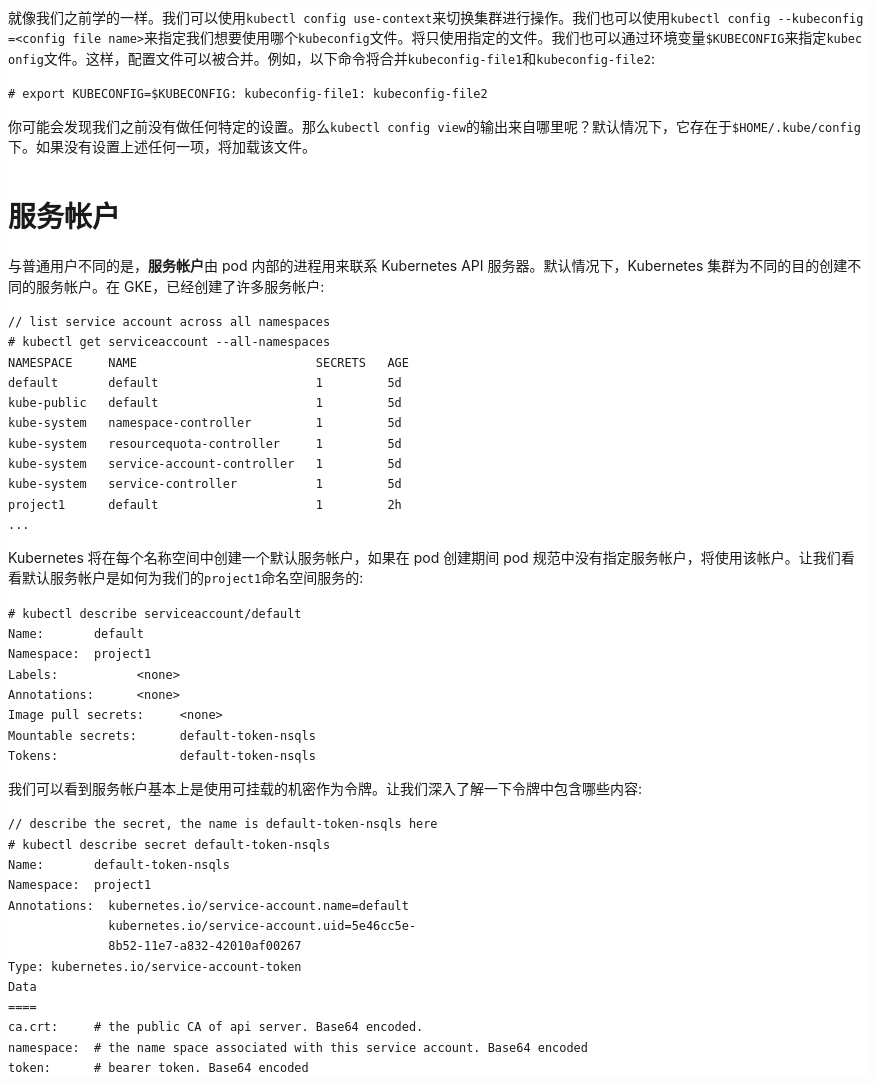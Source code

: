 就像我们之前学的一样。我们可以使用`kubectl config use-context`来切换集群进行操作。我们也可以使用`kubectl config --kubeconfig=<config file name>`来指定我们想要使用哪个`kubeconfig`文件。将只使用指定的文件。我们也可以通过环境变量`$KUBECONFIG`来指定`kubeconfig`文件。这样，配置文件可以被合并。例如，以下命令将合并`kubeconfig-file1`和`kubeconfig-file2`:

```
# export KUBECONFIG=$KUBECONFIG: kubeconfig-file1: kubeconfig-file2  
```

你可能会发现我们之前没有做任何特定的设置。那么`kubectl config view`的输出来自哪里呢？默认情况下，它存在于`$HOME/.kube/config`下。如果没有设置上述任何一项，将加载该文件。

# 服务帐户

与普通用户不同的是，**服务帐户**由 pod 内部的进程用来联系 Kubernetes API 服务器。默认情况下，Kubernetes 集群为不同的目的创建不同的服务帐户。在 GKE，已经创建了许多服务帐户:

```
// list service account across all namespaces
# kubectl get serviceaccount --all-namespaces
NAMESPACE     NAME                         SECRETS   AGE
default       default                      1         5d
kube-public   default                      1         5d
kube-system   namespace-controller         1         5d
kube-system   resourcequota-controller     1         5d
kube-system   service-account-controller   1         5d
kube-system   service-controller           1         5d
project1      default                      1         2h
...  
```

Kubernetes 将在每个名称空间中创建一个默认服务帐户，如果在 pod 创建期间 pod 规范中没有指定服务帐户，将使用该帐户。让我们看看默认服务帐户是如何为我们的`project1`命名空间服务的:

```
# kubectl describe serviceaccount/default
Name:       default
Namespace:  project1
Labels:           <none>
Annotations:      <none>
Image pull secrets:     <none>
Mountable secrets:      default-token-nsqls
Tokens:                 default-token-nsqls  
```

我们可以看到服务帐户基本上是使用可挂载的机密作为令牌。让我们深入了解一下令牌中包含哪些内容:

```
// describe the secret, the name is default-token-nsqls here
# kubectl describe secret default-token-nsqls
Name:       default-token-nsqls
Namespace:  project1
Annotations:  kubernetes.io/service-account.name=default
              kubernetes.io/service-account.uid=5e46cc5e- 
              8b52-11e7-a832-42010af00267
Type: kubernetes.io/service-account-token
Data
====
ca.crt:     # the public CA of api server. Base64 encoded.
namespace:  # the name space associated with this service account. Base64 encoded
token:      # bearer token. Base64 encoded
```
